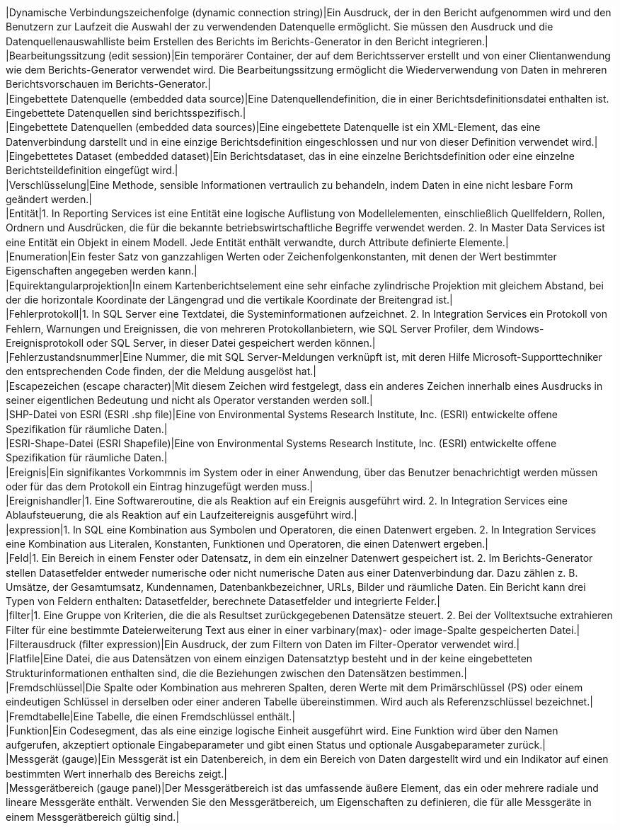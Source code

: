 |Dynamische Verbindungszeichenfolge (dynamic connection string)|Ein Ausdruck, der in den Bericht aufgenommen wird und den Benutzern zur Laufzeit die Auswahl der zu verwendenden Datenquelle ermöglicht. Sie müssen den Ausdruck und die Datenquellenauswahlliste beim Erstellen des Berichts im Berichts-Generator in den Bericht integrieren.|  
|Bearbeitungssitzung (edit session)|Ein temporärer Container, der auf dem Berichtsserver erstellt und von einer Clientanwendung wie dem Berichts-Generator verwendet wird.  Die Bearbeitungssitzung ermöglicht die Wiederverwendung von Daten in mehreren Berichtsvorschauen im Berichts-Generator.|  
|Eingebettete Datenquelle (embedded data source)|Eine Datenquellendefinition, die in einer Berichtsdefinitionsdatei enthalten ist. Eingebettete Datenquellen sind berichtsspezifisch.|  
|Eingebettete Datenquellen (embedded data sources)|Eine eingebettete Datenquelle ist ein XML-Element, das eine Datenverbindung darstellt und in eine einzige Berichtsdefinition eingeschlossen und nur von dieser Definition verwendet wird.|  
|Eingebettetes Dataset (embedded dataset)|Ein Berichtsdataset, das in eine einzelne Berichtsdefinition oder eine einzelne Berichtsteildefinition eingefügt wird.|  
|Verschlüsselung|Eine Methode, sensible Informationen vertraulich zu behandeln, indem Daten in eine nicht lesbare Form geändert werden.|  
|Entität|1. In Reporting Services ist eine Entität eine logische Auflistung von Modellelementen, einschließlich Quellfeldern, Rollen, Ordnern und Ausdrücken, die für die bekannte betriebswirtschaftliche Begriffe verwendet werden. 2. In Master Data Services ist eine Entität ein Objekt in einem Modell. Jede Entität enthält verwandte, durch Attribute definierte Elemente.|  
|Enumeration|Ein fester Satz von ganzzahligen Werten oder Zeichenfolgenkonstanten, mit denen der Wert bestimmter Eigenschaften angegeben werden kann.|  
|Equirektangularprojektion|In einem Kartenberichtselement eine sehr einfache zylindrische Projektion mit gleichem Abstand, bei der die horizontale Koordinate der Längengrad und die vertikale Koordinate der Breitengrad ist.|  
|Fehlerprotokoll|1. In SQL Server eine Textdatei, die Systeminformationen aufzeichnet. 2. In Integration Services ein Protokoll von Fehlern, Warnungen und Ereignissen, die von mehreren Protokollanbietern, wie SQL Server Profiler, dem Windows-Ereignisprotokoll oder SQL Server, in dieser Datei gespeichert werden können.|  
|Fehlerzustandsnummer|Eine Nummer, die mit SQL Server-Meldungen verknüpft ist, mit deren Hilfe Microsoft-Supporttechniker den entsprechenden Code finden, der die Meldung ausgelöst hat.|  
|Escapezeichen (escape character)|Mit diesem Zeichen wird festgelegt, dass ein anderes Zeichen innerhalb eines Ausdrucks in seiner eigentlichen Bedeutung und nicht als Operator verstanden werden soll.|  
|SHP-Datei von ESRI (ESRI .shp file)|Eine von Environmental Systems Research Institute, Inc. (ESRI) entwickelte offene Spezifikation für räumliche Daten.|  
|ESRI-Shape-Datei (ESRI Shapefile)|Eine von Environmental Systems Research Institute, Inc. (ESRI) entwickelte offene Spezifikation für räumliche Daten.|  
|Ereignis|Ein signifikantes Vorkommnis im System oder in einer Anwendung, über das Benutzer benachrichtigt werden müssen oder für das dem Protokoll ein Eintrag hinzugefügt werden muss.|  
|Ereignishandler|1. Eine Softwareroutine, die als Reaktion auf ein Ereignis ausgeführt wird. 2. In Integration Services eine Ablaufsteuerung, die als Reaktion auf ein Laufzeitereignis ausgeführt wird.|  
|expression|1. In SQL eine Kombination aus Symbolen und Operatoren, die einen Datenwert ergeben. 2. In Integration Services eine Kombination aus Literalen, Konstanten, Funktionen und Operatoren, die einen Datenwert ergeben.|  
|Feld|1. Ein Bereich in einem Fenster oder Datensatz, in dem ein einzelner Datenwert gespeichert ist.  2. Im Berichts-Generator stellen Datasetfelder entweder numerische oder nicht numerische Daten aus einer Datenverbindung dar. Dazu zählen z. B. Umsätze, der Gesamtumsatz, Kundennamen, Datenbankbezeichner, URLs, Bilder und räumliche Daten. Ein Bericht kann drei Typen von Feldern enthalten: Datasetfelder, berechnete Datasetfelder und integrierte Felder.|  
|filter|1. Eine Gruppe von Kriterien, die die als Resultset zurückgegebenen Datensätze steuert.  2. Bei der Volltextsuche extrahieren Filter für eine bestimmte Dateierweiterung Text aus einer in einer varbinary(max)- oder image-Spalte gespeicherten Datei.|  
|Filterausdruck (filter expression)|Ein Ausdruck, der zum Filtern von Daten im Filter-Operator verwendet wird.|  
|Flatfile|Eine Datei, die aus Datensätzen von einem einzigen Datensatztyp besteht und in der keine eingebetteten Strukturinformationen enthalten sind, die die Beziehungen zwischen den Datensätzen bestimmen.|  
|Fremdschlüssel|Die Spalte oder Kombination aus mehreren Spalten, deren Werte mit dem Primärschlüssel (PS) oder einem eindeutigen Schlüssel in derselben oder einer anderen Tabelle übereinstimmen. Wird auch als Referenzschlüssel bezeichnet.|  
|Fremdtabelle|Eine Tabelle, die einen Fremdschlüssel enthält.|  
|Funktion|Ein Codesegment, das als eine einzige logische Einheit ausgeführt wird. Eine Funktion wird über den Namen aufgerufen, akzeptiert optionale Eingabeparameter und gibt einen Status und optionale Ausgabeparameter zurück.|  
|Messgerät (gauge)|Ein Messgerät ist ein Datenbereich, in dem ein Bereich von Daten dargestellt wird und ein Indikator auf einen bestimmten Wert innerhalb des Bereichs zeigt.|  
|Messgerätbereich (gauge panel)|Der Messgerätbereich ist das umfassende äußere Element, das ein oder mehrere radiale und lineare Messgeräte enthält.  Verwenden Sie den Messgerätbereich, um Eigenschaften zu definieren, die für alle Messgeräte in einem Messgerätbereich gültig sind.|  